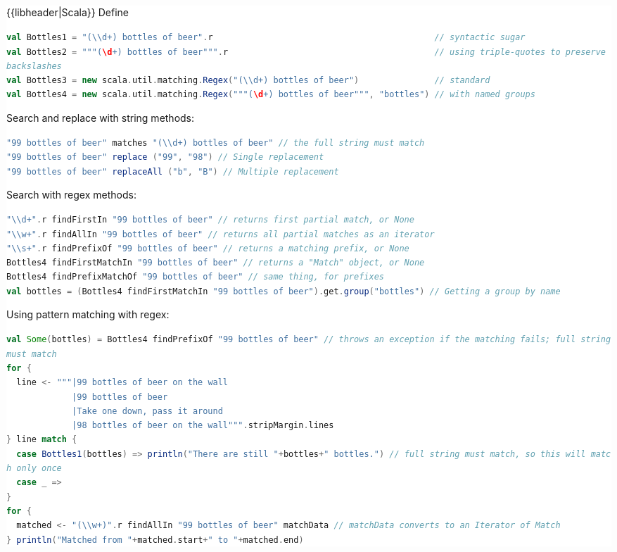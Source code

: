 {{libheader|Scala}}
Define

```Scala
val Bottles1 = "(\\d+) bottles of beer".r                                            // syntactic sugar
val Bottles2 = """(\d+) bottles of beer""".r                                         // using triple-quotes to preserve backslashes
val Bottles3 = new scala.util.matching.Regex("(\\d+) bottles of beer")               // standard
val Bottles4 = new scala.util.matching.Regex("""(\d+) bottles of beer""", "bottles") // with named groups
```


Search and replace with string methods:

```scala
"99 bottles of beer" matches "(\\d+) bottles of beer" // the full string must match
"99 bottles of beer" replace ("99", "98") // Single replacement
"99 bottles of beer" replaceAll ("b", "B") // Multiple replacement
```


Search with regex methods:

```scala
"\\d+".r findFirstIn "99 bottles of beer" // returns first partial match, or None
"\\w+".r findAllIn "99 bottles of beer" // returns all partial matches as an iterator
"\\s+".r findPrefixOf "99 bottles of beer" // returns a matching prefix, or None
Bottles4 findFirstMatchIn "99 bottles of beer" // returns a "Match" object, or None
Bottles4 findPrefixMatchOf "99 bottles of beer" // same thing, for prefixes
val bottles = (Bottles4 findFirstMatchIn "99 bottles of beer").get.group("bottles") // Getting a group by name
```


Using pattern matching with regex:

```Scala
val Some(bottles) = Bottles4 findPrefixOf "99 bottles of beer" // throws an exception if the matching fails; full string must match
for {
  line <- """|99 bottles of beer on the wall
             |99 bottles of beer
             |Take one down, pass it around
             |98 bottles of beer on the wall""".stripMargin.lines
} line match {
  case Bottles1(bottles) => println("There are still "+bottles+" bottles.") // full string must match, so this will match only once
  case _ =>
}
for {
  matched <- "(\\w+)".r findAllIn "99 bottles of beer" matchData // matchData converts to an Iterator of Match
} println("Matched from "+matched.start+" to "+matched.end)
```


